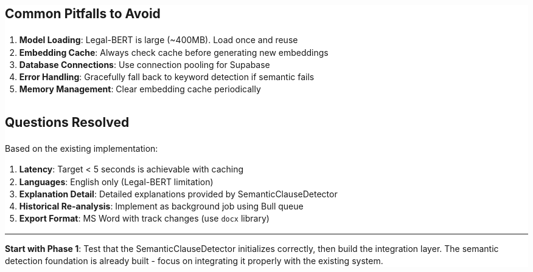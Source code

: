 ## Common Pitfalls to Avoid

1. **Model Loading**: Legal-BERT is large (~400MB). Load once and reuse
2. **Embedding Cache**: Always check cache before generating new embeddings
3. **Database Connections**: Use connection pooling for Supabase
4. **Error Handling**: Gracefully fall back to keyword detection if semantic fails
5. **Memory Management**: Clear embedding cache periodically

## Questions Resolved

Based on the existing implementation:
1. **Latency**: Target < 5 seconds is achievable with caching
2. **Languages**: English only (Legal-BERT limitation)
3. **Explanation Detail**: Detailed explanations provided by SemanticClauseDetector
4. **Historical Re-analysis**: Implement as background job using Bull queue
5. **Export Format**: MS Word with track changes (use `docx` library)

---

**Start with Phase 1**: Test that the SemanticClauseDetector initializes correctly, then build the integration layer. The semantic detection foundation is already built - focus on integrating it properly with the existing system.
